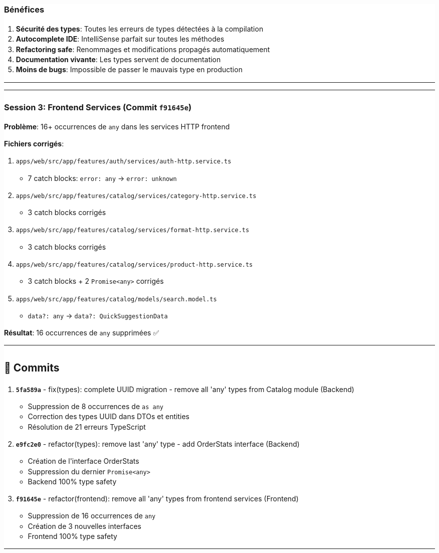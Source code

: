 ### Bénéfices
1. **Sécurité des types**: Toutes les erreurs de types détectées à la compilation
2. **Autocomplete IDE**: IntelliSense parfait sur toutes les méthodes
3. **Refactoring safe**: Renommages et modifications propagés automatiquement
4. **Documentation vivante**: Les types servent de documentation
5. **Moins de bugs**: Impossible de passer le mauvais type en production

---

---

### Session 3: Frontend Services (Commit `f91645e`)

**Problème**: 16+ occurrences de `any` dans les services HTTP frontend

**Fichiers corrigés**:
1. `apps/web/src/app/features/auth/services/auth-http.service.ts`
   - 7 catch blocks: `error: any` → `error: unknown`

2. `apps/web/src/app/features/catalog/services/category-http.service.ts`
   - 3 catch blocks corrigés

3. `apps/web/src/app/features/catalog/services/format-http.service.ts`
   - 3 catch blocks corrigés

4. `apps/web/src/app/features/catalog/services/product-http.service.ts`
   - 3 catch blocks + 2 `Promise<any>` corrigés

5. `apps/web/src/app/features/catalog/models/search.model.ts`
   - `data?: any` → `data?: QuickSuggestionData`

**Résultat**: 16 occurrences de `any` supprimées ✅

---

## 📝 Commits

1. **`5fa589a`** - fix(types): complete UUID migration - remove all 'any' types from Catalog module (Backend)
   - Suppression de 8 occurrences de `as any`
   - Correction des types UUID dans DTOs et entities
   - Résolution de 21 erreurs TypeScript

2. **`e9fc2e0`** - refactor(types): remove last 'any' type - add OrderStats interface (Backend)
   - Création de l'interface OrderStats
   - Suppression du dernier `Promise<any>`
   - Backend 100% type safety

3. **`f91645e`** - refactor(frontend): remove all 'any' types from frontend services (Frontend)
   - Suppression de 16 occurrences de `any`
   - Création de 3 nouvelles interfaces
   - Frontend 100% type safety

---
